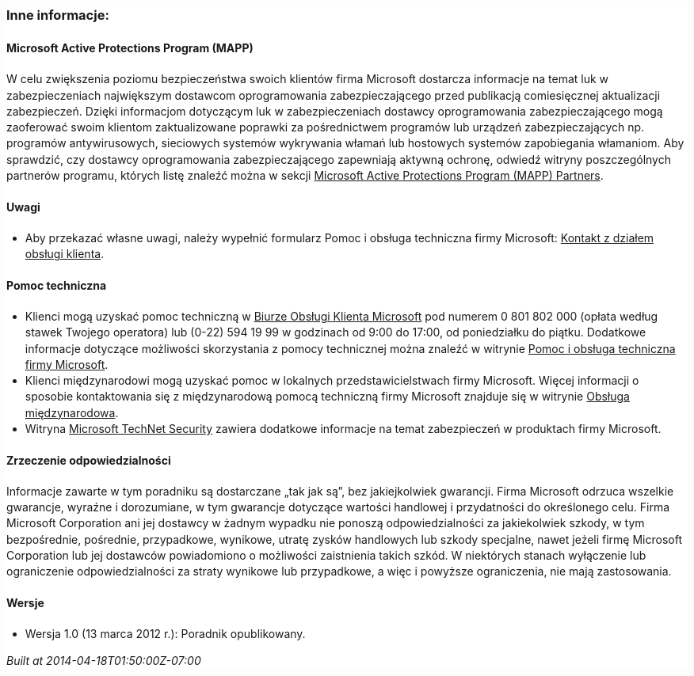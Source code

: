 ### Inne informacje:

#### Microsoft Active Protections Program (MAPP)

W celu zwiększenia poziomu bezpieczeństwa swoich klientów firma Microsoft dostarcza informacje na temat luk w zabezpieczeniach największym dostawcom oprogramowania zabezpieczającego przed publikacją comiesięcznej aktualizacji zabezpieczeń. Dzięki informacjom dotyczącym luk w zabezpieczeniach dostawcy oprogramowania zabezpieczającego mogą zaoferować swoim klientom zaktualizowane poprawki za pośrednictwem programów lub urządzeń zabezpieczających np. programów antywirusowych, sieciowych systemów wykrywania włamań lub hostowych systemów zapobiegania włamaniom. Aby sprawdzić, czy dostawcy oprogramowania zabezpieczającego zapewniają aktywną ochronę, odwiedź witryny poszczególnych partnerów programu, których listę znaleźć można w sekcji [Microsoft Active Protections Program (MAPP) Partners](http://go.microsoft.com/fwlink/?linkid=215201).

#### Uwagi

-   Aby przekazać własne uwagi, należy wypełnić formularz Pomoc i obsługa techniczna firmy Microsoft: [Kontakt z działem obsługi klienta](https://support.microsoft.com/common/survey.aspx?scid=sw;en;1257&showpage=1&ws=technet&sd=tech).  

#### Pomoc techniczna

-   Klienci mogą uzyskać pomoc techniczną w [Biurze Obsługi Klienta Microsoft](http://go.microsoft.com/fwlink/?linkid=21131) pod numerem 0 801 802 000 (opłata według stawek Twojego operatora) lub (0-22) 594 19 99 w godzinach od 9:00 do 17:00, od poniedziałku do piątku. Dodatkowe informacje dotyczące możliwości skorzystania z pomocy technicznej można znaleźć w witrynie [Pomoc i obsługa techniczna firmy Microsoft](http://support.microsoft.com/).  
-   Klienci międzynarodowi mogą uzyskać pomoc w lokalnych przedstawicielstwach firmy Microsoft. Więcej informacji o sposobie kontaktowania się z międzynarodową pomocą techniczną firmy Microsoft znajduje się w witrynie [Obsługa międzynarodowa](http://go.microsoft.com/fwlink/?linkid=21155).  
-   Witryna [Microsoft TechNet Security](http://go.microsoft.com/fwlink/?linkid=21132) zawiera dodatkowe informacje na temat zabezpieczeń w produktach firmy Microsoft.  

#### Zrzeczenie odpowiedzialności

Informacje zawarte w tym poradniku są dostarczane „tak jak są”, bez jakiejkolwiek gwarancji. Firma Microsoft odrzuca wszelkie gwarancje, wyraźne i dorozumiane, w tym gwarancje dotyczące wartości handlowej i przydatności do określonego celu. Firma Microsoft Corporation ani jej dostawcy w żadnym wypadku nie ponoszą odpowiedzialności za jakiekolwiek szkody, w tym bezpośrednie, pośrednie, przypadkowe, wynikowe, utratę zysków handlowych lub szkody specjalne, nawet jeżeli firmę Microsoft Corporation lub jej dostawców powiadomiono o możliwości zaistnienia takich szkód. W niektórych stanach wyłączenie lub ograniczenie odpowiedzialności za straty wynikowe lub przypadkowe, a więc i powyższe ograniczenia, nie mają zastosowania.

#### Wersje

-   Wersja 1.0 (13 marca 2012 r.): Poradnik opublikowany.  

*Built at 2014-04-18T01:50:00Z-07:00*
